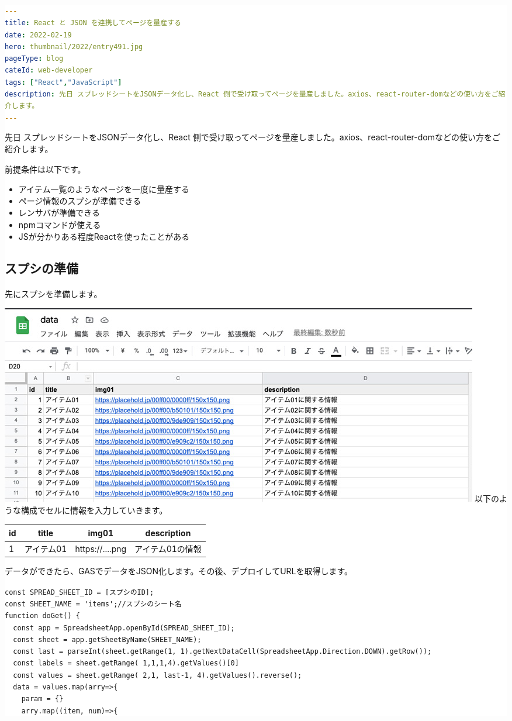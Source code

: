```yaml
---
title: React と JSON を連携してページを量産する
date: 2022-02-19
hero: thumbnail/2022/entry491.jpg
pageType: blog
cateId: web-developer
tags: ["React","JavaScript"]
description: 先日 スプレッドシートをJSONデータ化し、React 側で受け取ってページを量産しました。axios、react-router-domなどの使い方をご紹介します。
---
```

先日 スプレッドシートをJSONデータ化し、React 側で受け取ってページを量産しました。axios、react-router-domなどの使い方をご紹介します。


前提条件は以下です。
* アイテム一覧のようなページを一度に量産する
* ページ情報のスプシが準備できる
* レンサバが準備できる
* npmコマンドが使える
* JSが分かりある程度Reactを使ったことがある

## スプシの準備
先にスプシを準備します。

![スプシの入力例](./images/02/entry491-3.jpg)
以下のような構成でセルに情報を入力していきます。

|id|title|img01|description|
|-|-|-|-|
|1|アイテム01|https://....png|アイテム01の情報|

データができたら、GASでデータをJSON化します。その後、デプロイしてURLを取得します。

```js:title=GAS
const SPREAD_SHEET_ID = [スプシのID];
const SHEET_NAME = 'items';//スプシのシート名
function doGet() {
  const app = SpreadsheetApp.openById(SPREAD_SHEET_ID);
  const sheet = app.getSheetByName(SHEET_NAME);
  const last = parseInt(sheet.getRange(1, 1).getNextDataCell(SpreadsheetApp.Direction.DOWN).getRow());
  const labels = sheet.getRange( 1,1,1,4).getValues()[0]
  const values = sheet.getRange( 2,1, last-1, 4).getValues().reverse();
  data = values.map(arry=>{
    param = {}
    arry.map((item, num)=>{
```